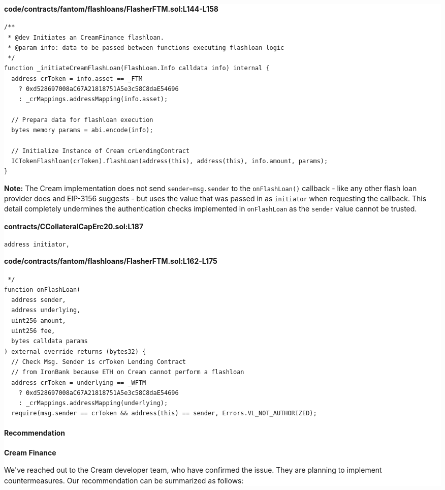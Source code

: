 **code/contracts/fantom/flashloans/FlasherFTM.sol:L144-L158**

    
    
    /**
     * @dev Initiates an CreamFinance flashloan.
     * @param info: data to be passed between functions executing flashloan logic
     */
    function _initiateCreamFlashLoan(FlashLoan.Info calldata info) internal {
      address crToken = info.asset == _FTM
        ? 0xd528697008aC67A21818751A5e3c58C8daE54696
        : _crMappings.addressMapping(info.asset);
    
      // Prepara data for flashloan execution
      bytes memory params = abi.encode(info);
    
      // Initialize Instance of Cream crLendingContract
      ICTokenFlashloan(crToken).flashLoan(address(this), address(this), info.amount, params);
    }
    

**Note:** The Cream implementation does not send `sender=msg.sender` to the
`onFlashLoan()` callback - like any other flash loan provider does and
EIP-3156 suggests - but uses the value that was passed in as `initiator` when
requesting the callback. This detail completely undermines the authentication
checks implemented in `onFlashLoan` as the `sender` value cannot be trusted.

**contracts/CCollateralCapErc20.sol:L187**

    
    
    address initiator,
    

**code/contracts/fantom/flashloans/FlasherFTM.sol:L162-L175**

    
    
     */
    function onFlashLoan(
      address sender,
      address underlying,
      uint256 amount,
      uint256 fee,
      bytes calldata params
    ) external override returns (bytes32) {
      // Check Msg. Sender is crToken Lending Contract
      // from IronBank because ETH on Cream cannot perform a flashloan
      address crToken = underlying == _WFTM
        ? 0xd528697008aC67A21818751A5e3c58C8daE54696
        : _crMappings.addressMapping(underlying);
      require(msg.sender == crToken && address(this) == sender, Errors.VL_NOT_AUTHORIZED);
    

#### Recommendation

**Cream Finance**

We've reached out to the Cream developer team, who have confirmed the issue.
They are planning to implement countermeasures. Our recommendation can be
summarized as follows:
